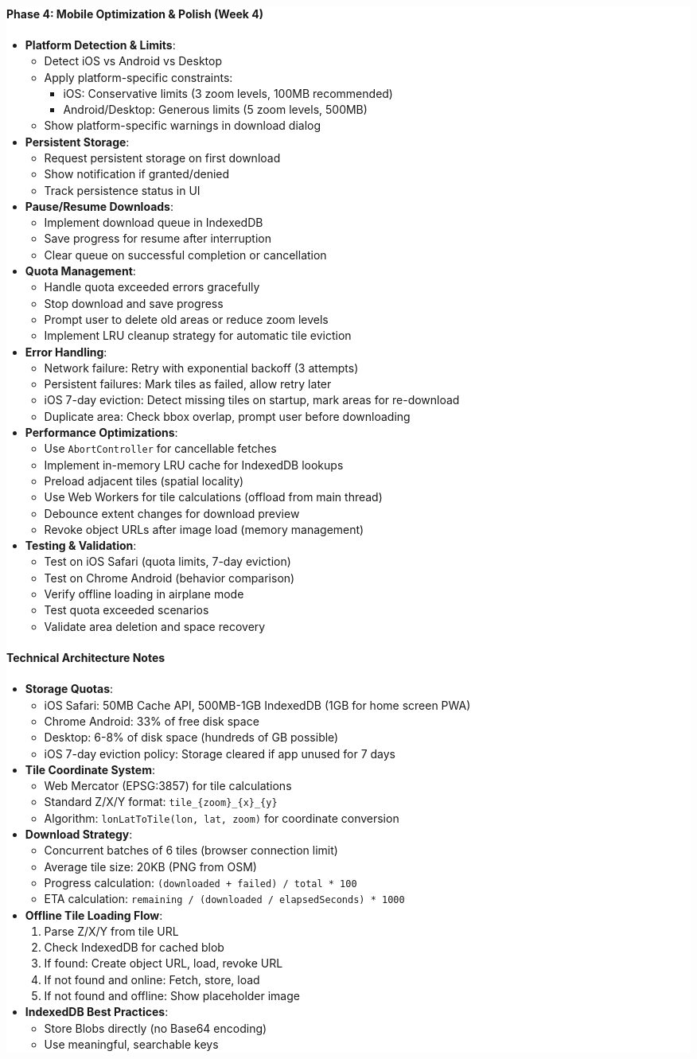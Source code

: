 
#### Phase 4: Mobile Optimization & Polish (Week 4)
- **Platform Detection & Limits**:
  - Detect iOS vs Android vs Desktop
  - Apply platform-specific constraints:
    - iOS: Conservative limits (3 zoom levels, 100MB recommended)
    - Android/Desktop: Generous limits (5 zoom levels, 500MB)
  - Show platform-specific warnings in download dialog
- **Persistent Storage**:
  - Request persistent storage on first download
  - Show notification if granted/denied
  - Track persistence status in UI
- **Pause/Resume Downloads**:
  - Implement download queue in IndexedDB
  - Save progress for resume after interruption
  - Clear queue on successful completion or cancellation
- **Quota Management**:
  - Handle quota exceeded errors gracefully
  - Stop download and save progress
  - Prompt user to delete old areas or reduce zoom levels
  - Implement LRU cleanup strategy for automatic tile eviction
- **Error Handling**:
  - Network failure: Retry with exponential backoff (3 attempts)
  - Persistent failures: Mark tiles as failed, allow retry later
  - iOS 7-day eviction: Detect missing tiles on startup, mark areas for re-download
  - Duplicate area: Check bbox overlap, prompt user before downloading
- **Performance Optimizations**:
  - Use `AbortController` for cancellable fetches
  - Implement in-memory LRU cache for IndexedDB lookups
  - Preload adjacent tiles (spatial locality)
  - Use Web Workers for tile calculations (offload from main thread)
  - Debounce extent changes for download preview
  - Revoke object URLs after image load (memory management)
- **Testing & Validation**:
  - Test on iOS Safari (quota limits, 7-day eviction)
  - Test on Chrome Android (behavior comparison)
  - Verify offline loading in airplane mode
  - Test quota exceeded scenarios
  - Validate area deletion and space recovery

#### Technical Architecture Notes
- **Storage Quotas**:
  - iOS Safari: 50MB Cache API, 500MB-1GB IndexedDB (1GB for home screen PWA)
  - Chrome Android: 33% of free disk space
  - Desktop: 6-8% of disk space (hundreds of GB possible)
  - iOS 7-day eviction policy: Storage cleared if app unused for 7 days
- **Tile Coordinate System**:
  - Web Mercator (EPSG:3857) for tile calculations
  - Standard Z/X/Y format: `tile_{zoom}_{x}_{y}`
  - Algorithm: `lonLatToTile(lon, lat, zoom)` for coordinate conversion
- **Download Strategy**:
  - Concurrent batches of 6 tiles (browser connection limit)
  - Average tile size: 20KB (PNG from OSM)
  - Progress calculation: `(downloaded + failed) / total * 100`
  - ETA calculation: `remaining / (downloaded / elapsedSeconds) * 1000`
- **Offline Tile Loading Flow**:
  1. Parse Z/X/Y from tile URL
  2. Check IndexedDB for cached blob
  3. If found: Create object URL, load, revoke URL
  4. If not found and online: Fetch, store, load
  5. If not found and offline: Show placeholder image
- **IndexedDB Best Practices**:
  - Store Blobs directly (no Base64 encoding)
  - Use meaningful, searchable keys